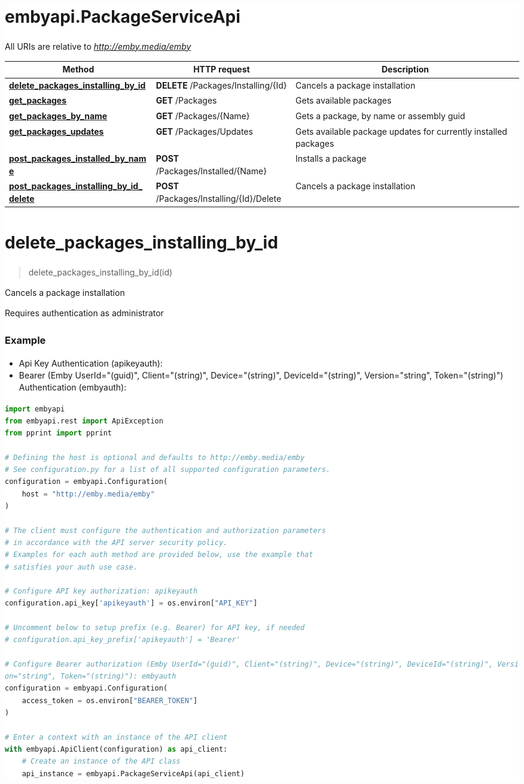 # embyapi.PackageServiceApi

All URIs are relative to *http://emby.media/emby*

Method | HTTP request | Description
------------- | ------------- | -------------
[**delete_packages_installing_by_id**](PackageServiceApi.md#delete_packages_installing_by_id) | **DELETE** /Packages/Installing/{Id} | Cancels a package installation
[**get_packages**](PackageServiceApi.md#get_packages) | **GET** /Packages | Gets available packages
[**get_packages_by_name**](PackageServiceApi.md#get_packages_by_name) | **GET** /Packages/{Name} | Gets a package, by name or assembly guid
[**get_packages_updates**](PackageServiceApi.md#get_packages_updates) | **GET** /Packages/Updates | Gets available package updates for currently installed packages
[**post_packages_installed_by_name**](PackageServiceApi.md#post_packages_installed_by_name) | **POST** /Packages/Installed/{Name} | Installs a package
[**post_packages_installing_by_id_delete**](PackageServiceApi.md#post_packages_installing_by_id_delete) | **POST** /Packages/Installing/{Id}/Delete | Cancels a package installation


# **delete_packages_installing_by_id**
> delete_packages_installing_by_id(id)

Cancels a package installation

Requires authentication as administrator

### Example

* Api Key Authentication (apikeyauth):
* Bearer (Emby UserId="(guid)", Client="(string)", Device="(string)", DeviceId="(string)", Version="string", Token="(string)") Authentication (embyauth):

```python
import embyapi
from embyapi.rest import ApiException
from pprint import pprint

# Defining the host is optional and defaults to http://emby.media/emby
# See configuration.py for a list of all supported configuration parameters.
configuration = embyapi.Configuration(
    host = "http://emby.media/emby"
)

# The client must configure the authentication and authorization parameters
# in accordance with the API server security policy.
# Examples for each auth method are provided below, use the example that
# satisfies your auth use case.

# Configure API key authorization: apikeyauth
configuration.api_key['apikeyauth'] = os.environ["API_KEY"]

# Uncomment below to setup prefix (e.g. Bearer) for API key, if needed
# configuration.api_key_prefix['apikeyauth'] = 'Bearer'

# Configure Bearer authorization (Emby UserId="(guid)", Client="(string)", Device="(string)", DeviceId="(string)", Version="string", Token="(string)"): embyauth
configuration = embyapi.Configuration(
    access_token = os.environ["BEARER_TOKEN"]
)

# Enter a context with an instance of the API client
with embyapi.ApiClient(configuration) as api_client:
    # Create an instance of the API class
    api_instance = embyapi.PackageServiceApi(api_client)
```